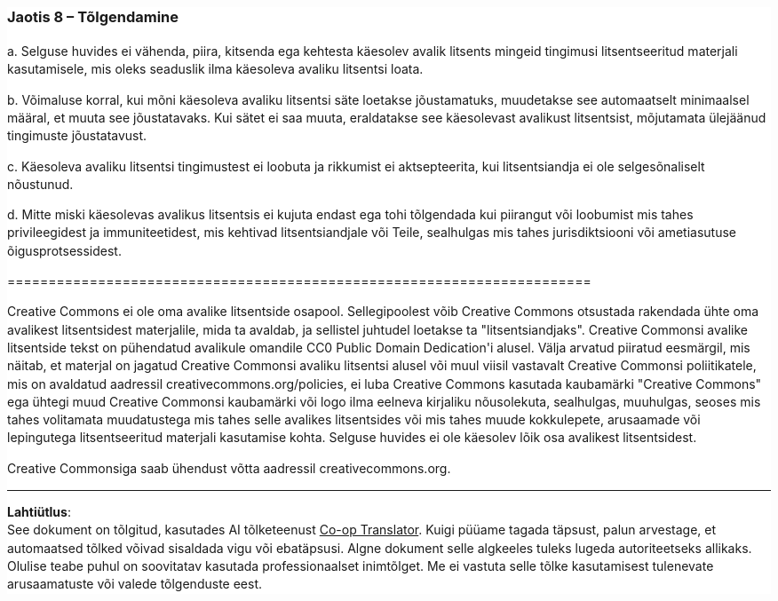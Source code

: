 ### Jaotis 8 – Tõlgendamine  

a. Selguse huvides ei vähenda, piira, kitsenda ega kehtesta käesolev avalik litsents mingeid tingimusi litsentseeritud materjali kasutamisele, mis oleks seaduslik ilma käesoleva avaliku litsentsi loata.  

b. Võimaluse korral, kui mõni käesoleva avaliku litsentsi säte loetakse jõustamatuks, muudetakse see automaatselt minimaalsel määral, et muuta see jõustatavaks. Kui sätet ei saa muuta, eraldatakse see käesolevast avalikust litsentsist, mõjutamata ülejäänud tingimuste jõustatavust.  

c. Käesoleva avaliku litsentsi tingimustest ei loobuta ja rikkumist ei aktsepteerita, kui litsentsiandja ei ole selgesõnaliselt nõustunud.  

d. Mitte miski käesolevas avalikus litsentsis ei kujuta endast ega tohi tõlgendada kui piirangut või loobumist mis tahes privileegidest ja immuniteetidest, mis kehtivad litsentsiandjale või Teile, sealhulgas mis tahes jurisdiktsiooni või ametiasutuse õigusprotsessidest.  

=======================================================================  

Creative Commons ei ole oma avalike litsentside osapool. Sellegipoolest võib Creative Commons otsustada rakendada ühte oma avalikest litsentsidest materjalile, mida ta avaldab, ja sellistel juhtudel loetakse ta "litsentsiandjaks". Creative Commonsi avalike litsentside tekst on pühendatud avalikule omandile CC0 Public Domain Dedication'i alusel. Välja arvatud piiratud eesmärgil, mis näitab, et materjal on jagatud Creative Commonsi avaliku litsentsi alusel või muul viisil vastavalt Creative Commonsi poliitikatele, mis on avaldatud aadressil creativecommons.org/policies, ei luba Creative Commons kasutada kaubamärki "Creative Commons" ega ühtegi muud Creative Commonsi kaubamärki või logo ilma eelneva kirjaliku nõusolekuta, sealhulgas, muuhulgas, seoses mis tahes volitamata muudatustega mis tahes selle avalikes litsentsides või mis tahes muude kokkulepete, arusaamade või lepingutega litsentseeritud materjali kasutamise kohta. Selguse huvides ei ole käesolev lõik osa avalikest litsentsidest.  

Creative Commonsiga saab ühendust võtta aadressil creativecommons.org.  

---

**Lahtiütlus**:  
See dokument on tõlgitud, kasutades AI tõlketeenust [Co-op Translator](https://github.com/Azure/co-op-translator). Kuigi püüame tagada täpsust, palun arvestage, et automaatsed tõlked võivad sisaldada vigu või ebatäpsusi. Algne dokument selle algkeeles tuleks lugeda autoriteetseks allikaks. Olulise teabe puhul on soovitatav kasutada professionaalset inimtõlget. Me ei vastuta selle tõlke kasutamisest tulenevate arusaamatuste või valede tõlgenduste eest.